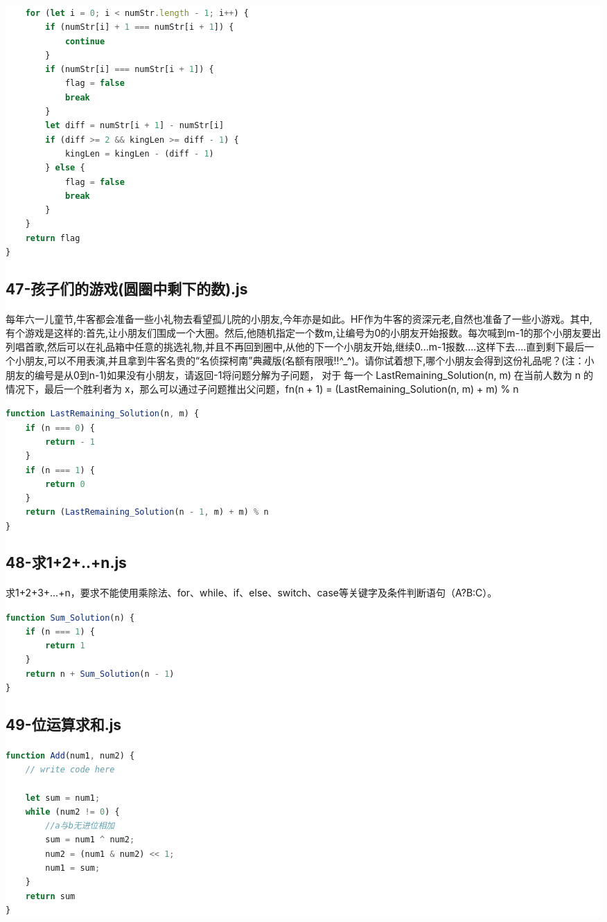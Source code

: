 ```javascript
    for (let i = 0; i < numStr.length - 1; i++) {
        if (numStr[i] + 1 === numStr[i + 1]) {
            continue
        }
        if (numStr[i] === numStr[i + 1]) {
            flag = false
            break
        }
        let diff = numStr[i + 1] - numStr[i]
        if (diff >= 2 && kingLen >= diff - 1) {
            kingLen = kingLen - (diff - 1)
        } else {
            flag = false
            break
        }
    }
    return flag
}
```
## 47-孩子们的游戏(圆圈中剩下的数).js
每年六一儿童节,牛客都会准备一些小礼物去看望孤儿院的小朋友,今年亦是如此。HF作为牛客的资深元老,自然也准备了一些小游戏。其中,有个游戏是这样的:首先,让小朋友们围成一个大圈。然后,他随机指定一个数m,让编号为0的小朋友开始报数。每次喊到m-1的那个小朋友要出列唱首歌,然后可以在礼品箱中任意的挑选礼物,并且不再回到圈中,从他的下一个小朋友开始,继续0...m-1报数....这样下去....直到剩下最后一个小朋友,可以不用表演,并且拿到牛客名贵的“名侦探柯南”典藏版(名额有限哦!!^_^)。请你试着想下,哪个小朋友会得到这份礼品呢？(注：小朋友的编号是从0到n-1)如果没有小朋友，请返回-1将问题分解为子问题， 对于 每一个 LastRemaining_Solution(n, m) 在当前人数为 n 的情况下，最后一个胜利者为 x，那么可以通过子问题推出父问题，fn(n + 1) = (LastRemaining_Solution(n, m) + m) % n
```javascript
function LastRemaining_Solution(n, m) {
    if (n === 0) {
        return - 1
    }
    if (n === 1) {
        return 0
    }
    return (LastRemaining_Solution(n - 1, m) + m) % n
}
```
## 48-求1+2+..+n.js
求1+2+3+...+n，要求不能使用乘除法、for、while、if、else、switch、case等关键字及条件判断语句（A?B:C）。
```javascript
function Sum_Solution(n) {
    if (n === 1) {
        return 1
    }
    return n + Sum_Solution(n - 1)
}
```
## 49-位运算求和.js
```javascript
function Add(num1, num2) {
    // write code here

    let sum = num1;
    while (num2 != 0) {
        //a与b无进位相加
        sum = num1 ^ num2;
        num2 = (num1 & num2) << 1;
        num1 = sum;
    }
    return sum
}
```